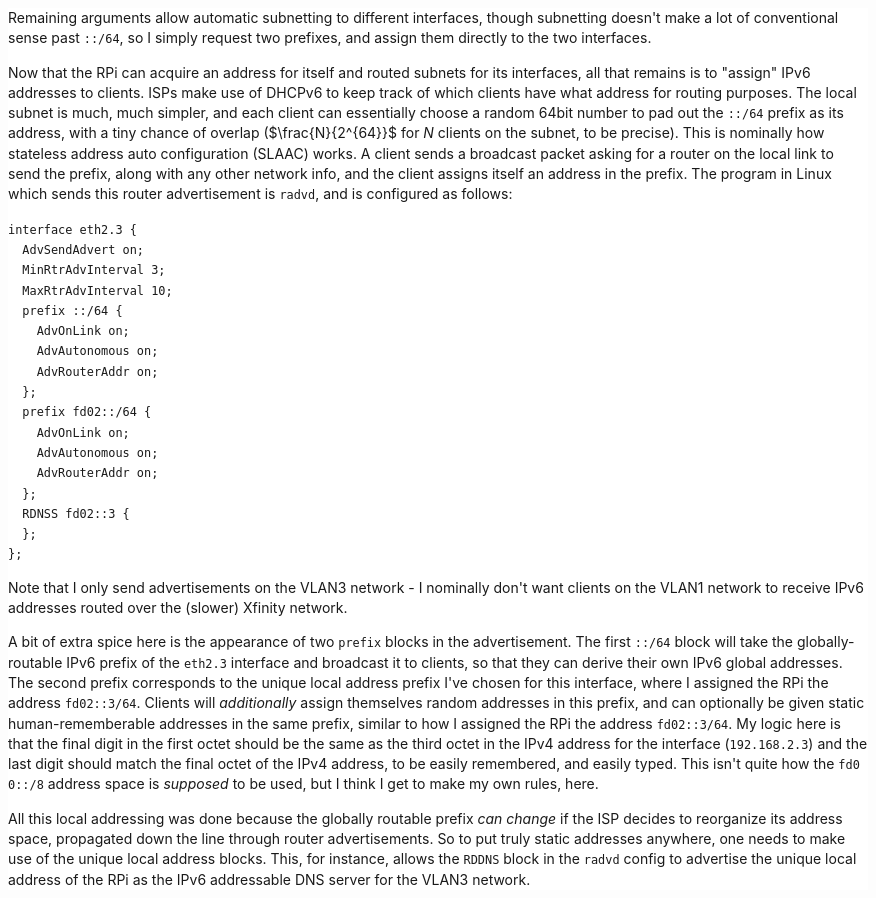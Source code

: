 Remaining arguments allow automatic subnetting to different interfaces, though subnetting doesn't make a lot of conventional sense past `::/64`, so I simply request two prefixes, and assign them directly to the two interfaces.

Now that the RPi can acquire an address for itself and routed subnets for its interfaces, all that remains is to "assign" IPv6 addresses to clients.
ISPs make use of DHCPv6 to keep track of which clients have what address for routing purposes.
The local subnet is much, much simpler, and each client can essentially choose a random 64bit number to pad out the `::/64` prefix as its address, with a tiny chance of overlap ($\frac{N}{2^{64}}$ for $N$ clients on the subnet, to be precise).
This is nominally how stateless address auto configuration (SLAAC) works.
A client sends a broadcast packet asking for a router on the local link to send the prefix, along with any other network info, and the client assigns itself an address in the prefix.
The program in Linux which sends this router advertisement is `radvd`, and is configured as follows:
```plaintext
interface eth2.3 {
  AdvSendAdvert on;
  MinRtrAdvInterval 3;
  MaxRtrAdvInterval 10;
  prefix ::/64 {
    AdvOnLink on;
    AdvAutonomous on;
    AdvRouterAddr on;
  };
  prefix fd02::/64 {
    AdvOnLink on;
    AdvAutonomous on;
    AdvRouterAddr on;
  };
  RDNSS fd02::3 {
  };
};
```
Note that I only send advertisements on the VLAN3 network - I nominally don't want clients on the VLAN1 network to receive IPv6 addresses routed over the (slower) Xfinity network. 

A bit of extra spice here is the appearance of two `prefix` blocks in the advertisement.
The first `::/64` block will take the globally-routable IPv6 prefix of the `eth2.3` interface and broadcast it to clients, so that they can derive their own IPv6 global addresses.
The second prefix corresponds to the unique local address prefix I've chosen for this interface, where I assigned the RPi the address `fd02::3/64`.
Clients will _additionally_ assign themselves random addresses in this prefix, and can optionally be given static human-rememberable addresses in the same prefix, similar to how I assigned the RPi the address `fd02::3/64`. 
My logic here is that the final digit in the first octet should be the same as the third octet in the IPv4 address for the interface (`192.168.2.3`) and the last digit should match the final octet of the IPv4 address, to be easily remembered, and easily typed. 
This isn't quite how the `fd00::/8` address space is _supposed_ to be used, but I think I get to make my own rules, here. 

All this local addressing was done because the globally routable prefix _can change_ if the ISP decides to reorganize its address space, propagated down the line through router advertisements.
So to put truly static addresses anywhere, one needs to make use of the unique local address blocks.
This, for instance, allows the `RDDNS` block in the `radvd` config to advertise the unique local address of the RPi as the IPv6 addressable DNS server for the VLAN3 network. 
